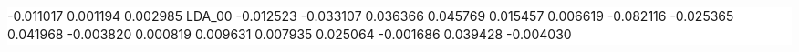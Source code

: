 <td style="text-align:right;">
-0.011017
</td>
<td style="text-align:right;">
0.001194
</td>
<td style="text-align:right;">
0.002985
</td>
</tr>
<tr>
<td style="text-align:left;">
LDA_00
</td>
<td style="text-align:right;">
-0.012523
</td>
<td style="text-align:right;">
-0.033107
</td>
<td style="text-align:right;">
0.036366
</td>
<td style="text-align:right;">
0.045769
</td>
<td style="text-align:right;">
0.015457
</td>
<td style="text-align:right;">
0.006619
</td>
<td style="text-align:right;">
-0.082116
</td>
<td style="text-align:right;">
-0.025365
</td>
<td style="text-align:right;">
0.041968
</td>
<td style="text-align:right;">
-0.003820
</td>
<td style="text-align:right;">
0.000819
</td>
<td style="text-align:right;">
0.009631
</td>
<td style="text-align:right;">
0.007935
</td>
<td style="text-align:right;">
0.025064
</td>
<td style="text-align:right;">
-0.001686
</td>
<td style="text-align:right;">
0.039428
</td>
<td style="text-align:right;">
-0.004030